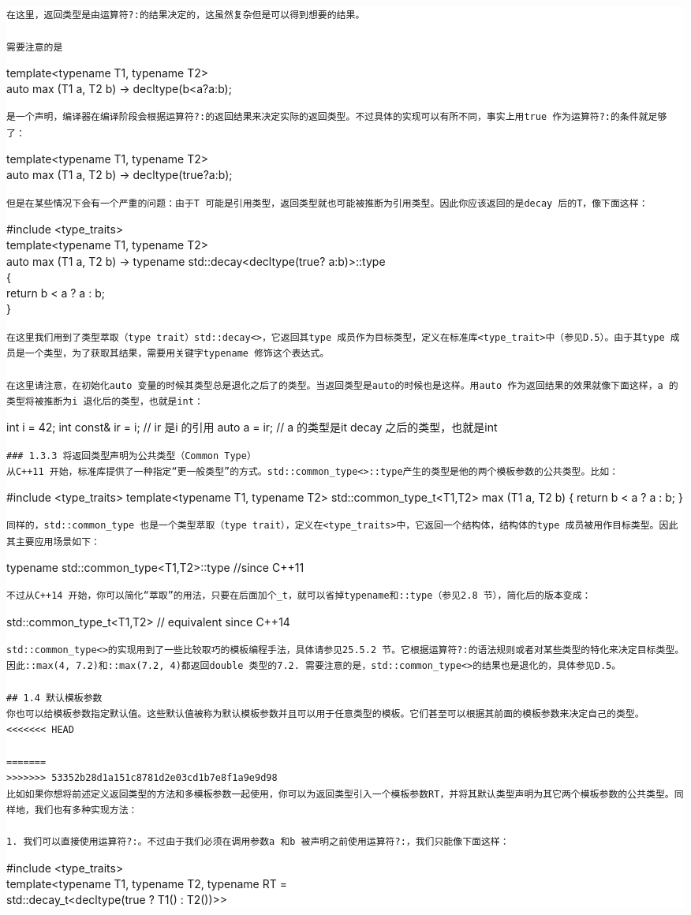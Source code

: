 ```
在这里，返回类型是由运算符?:的结果决定的，这虽然复杂但是可以得到想要的结果。

需要注意的是
```
template<typename T1, typename T2>  
auto max (T1 a, T2 b) -> decltype(b<a?a:b);  
```
是一个声明，编译器在编译阶段会根据运算符?:的返回结果来决定实际的返回类型。不过具体的实现可以有所不同，事实上用true 作为运算符?:的条件就足够了：
```
template<typename T1, typename T2>   
auto max (T1 a, T2 b) -> decltype(true?a:b);   
```
但是在某些情况下会有一个严重的问题：由于T 可能是引用类型，返回类型就也可能被推断为引用类型。因此你应该返回的是decay 后的T，像下面这样：
```
#include <type_traits>  
template<typename T1, typename T2>  
auto max (T1 a, T2 b) -> typename std::decay<decltype(true? a:b)>::type  
{  
return b < a ? a : b;  
}  
```
在这里我们用到了类型萃取（type trait）std::decay<>，它返回其type 成员作为目标类型，定义在标准库<type_trait>中（参见D.5）。由于其type 成员是一个类型，为了获取其结果，需要用关键字typename 修饰这个表达式。

在这里请注意，在初始化auto 变量的时候其类型总是退化之后了的类型。当返回类型是auto的时候也是这样。用auto 作为返回结果的效果就像下面这样，a 的类型将被推断为i 退化后的类型，也就是int：
```
int i = 42;
int const& ir = i; // ir 是i 的引用
auto a = ir; // a 的类型是it decay 之后的类型，也就是int
```
### 1.3.3 将返回类型声明为公共类型（Common Type）
从C++11 开始，标准库提供了一种指定“更一般类型”的方式。std::common_type<>::type产生的类型是他的两个模板参数的公共类型。比如：
```
#include <type_traits>
template<typename T1, typename T2>
std::common_type_t<T1,T2> max (T1 a, T2 b)
{
return b < a ? a : b;
}
```
同样的，std::common_type 也是一个类型萃取（type trait），定义在<type_traits>中，它返回一个结构体，结构体的type 成员被用作目标类型。因此其主要应用场景如下：
```
typename std::common_type<T1,T2>::type //since C++11
```
不过从C++14 开始，你可以简化“萃取”的用法，只要在后面加个_t，就可以省掉typename和::type（参见2.8 节），简化后的版本变成：
```
std::common_type_t<T1,T2> // equivalent since C++14
```
std::common_type<>的实现用到了一些比较取巧的模板编程手法，具体请参见25.5.2 节。它根据运算符?:的语法规则或者对某些类型的特化来决定目标类型。因此::max(4, 7.2)和::max(7.2, 4)都返回double 类型的7.2. 需要注意的是，std::common_type<>的结果也是退化的，具体参见D.5。

## 1.4 默认模板参数
你也可以给模板参数指定默认值。这些默认值被称为默认模板参数并且可以用于任意类型的模板。它们甚至可以根据其前面的模板参数来决定自己的类型。
<<<<<<< HEAD

=======
>>>>>>> 53352b28d1a151c8781d2e03cd1b7e8f1a9e9d98
比如如果你想将前述定义返回类型的方法和多模板参数一起使用，你可以为返回类型引入一个模板参数RT，并将其默认类型声明为其它两个模板参数的公共类型。同样地，我们也有多种实现方法：

1. 我们可以直接使用运算符?:。不过由于我们必须在调用参数a 和b 被声明之前使用运算符?:，我们只能像下面这样：
```
#include <type_traits>  
template<typename T1, typename T2, typename RT =  
std::decay_t<decltype(true ? T1() : T2())>>  